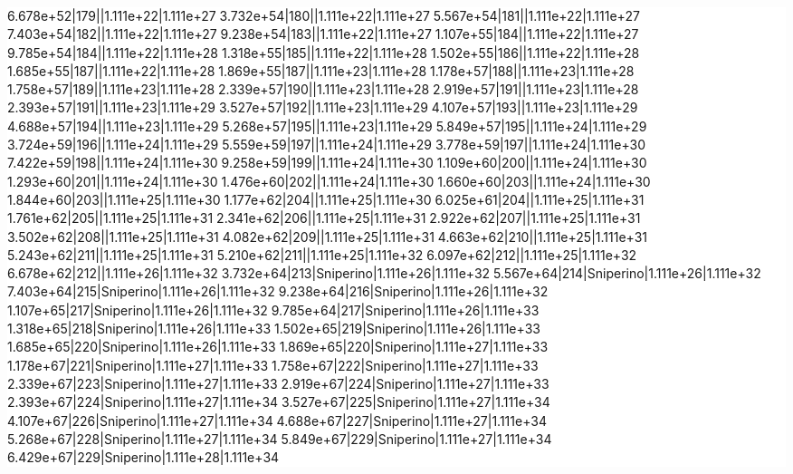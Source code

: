 6.678e+52|179||1.111e+22|1.111e+27
3.732e+54|180||1.111e+22|1.111e+27
5.567e+54|181||1.111e+22|1.111e+27
7.403e+54|182||1.111e+22|1.111e+27
9.238e+54|183||1.111e+22|1.111e+27
1.107e+55|184||1.111e+22|1.111e+27
9.785e+54|184||1.111e+22|1.111e+28
1.318e+55|185||1.111e+22|1.111e+28
1.502e+55|186||1.111e+22|1.111e+28
1.685e+55|187||1.111e+22|1.111e+28
1.869e+55|187||1.111e+23|1.111e+28
1.178e+57|188||1.111e+23|1.111e+28
1.758e+57|189||1.111e+23|1.111e+28
2.339e+57|190||1.111e+23|1.111e+28
2.919e+57|191||1.111e+23|1.111e+28
2.393e+57|191||1.111e+23|1.111e+29
3.527e+57|192||1.111e+23|1.111e+29
4.107e+57|193||1.111e+23|1.111e+29
4.688e+57|194||1.111e+23|1.111e+29
5.268e+57|195||1.111e+23|1.111e+29
5.849e+57|195||1.111e+24|1.111e+29
3.724e+59|196||1.111e+24|1.111e+29
5.559e+59|197||1.111e+24|1.111e+29
3.778e+59|197||1.111e+24|1.111e+30
7.422e+59|198||1.111e+24|1.111e+30
9.258e+59|199||1.111e+24|1.111e+30
1.109e+60|200||1.111e+24|1.111e+30
1.293e+60|201||1.111e+24|1.111e+30
1.476e+60|202||1.111e+24|1.111e+30
1.660e+60|203||1.111e+24|1.111e+30
1.844e+60|203||1.111e+25|1.111e+30
1.177e+62|204||1.111e+25|1.111e+30
6.025e+61|204||1.111e+25|1.111e+31
1.761e+62|205||1.111e+25|1.111e+31
2.341e+62|206||1.111e+25|1.111e+31
2.922e+62|207||1.111e+25|1.111e+31
3.502e+62|208||1.111e+25|1.111e+31
4.082e+62|209||1.111e+25|1.111e+31
4.663e+62|210||1.111e+25|1.111e+31
5.243e+62|211||1.111e+25|1.111e+31
5.210e+62|211||1.111e+25|1.111e+32
6.097e+62|212||1.111e+25|1.111e+32
6.678e+62|212||1.111e+26|1.111e+32
3.732e+64|213|Sniperino|1.111e+26|1.111e+32
5.567e+64|214|Sniperino|1.111e+26|1.111e+32
7.403e+64|215|Sniperino|1.111e+26|1.111e+32
9.238e+64|216|Sniperino|1.111e+26|1.111e+32
1.107e+65|217|Sniperino|1.111e+26|1.111e+32
9.785e+64|217|Sniperino|1.111e+26|1.111e+33
1.318e+65|218|Sniperino|1.111e+26|1.111e+33
1.502e+65|219|Sniperino|1.111e+26|1.111e+33
1.685e+65|220|Sniperino|1.111e+26|1.111e+33
1.869e+65|220|Sniperino|1.111e+27|1.111e+33
1.178e+67|221|Sniperino|1.111e+27|1.111e+33
1.758e+67|222|Sniperino|1.111e+27|1.111e+33
2.339e+67|223|Sniperino|1.111e+27|1.111e+33
2.919e+67|224|Sniperino|1.111e+27|1.111e+33
2.393e+67|224|Sniperino|1.111e+27|1.111e+34
3.527e+67|225|Sniperino|1.111e+27|1.111e+34
4.107e+67|226|Sniperino|1.111e+27|1.111e+34
4.688e+67|227|Sniperino|1.111e+27|1.111e+34
5.268e+67|228|Sniperino|1.111e+27|1.111e+34
5.849e+67|229|Sniperino|1.111e+27|1.111e+34
6.429e+67|229|Sniperino|1.111e+28|1.111e+34